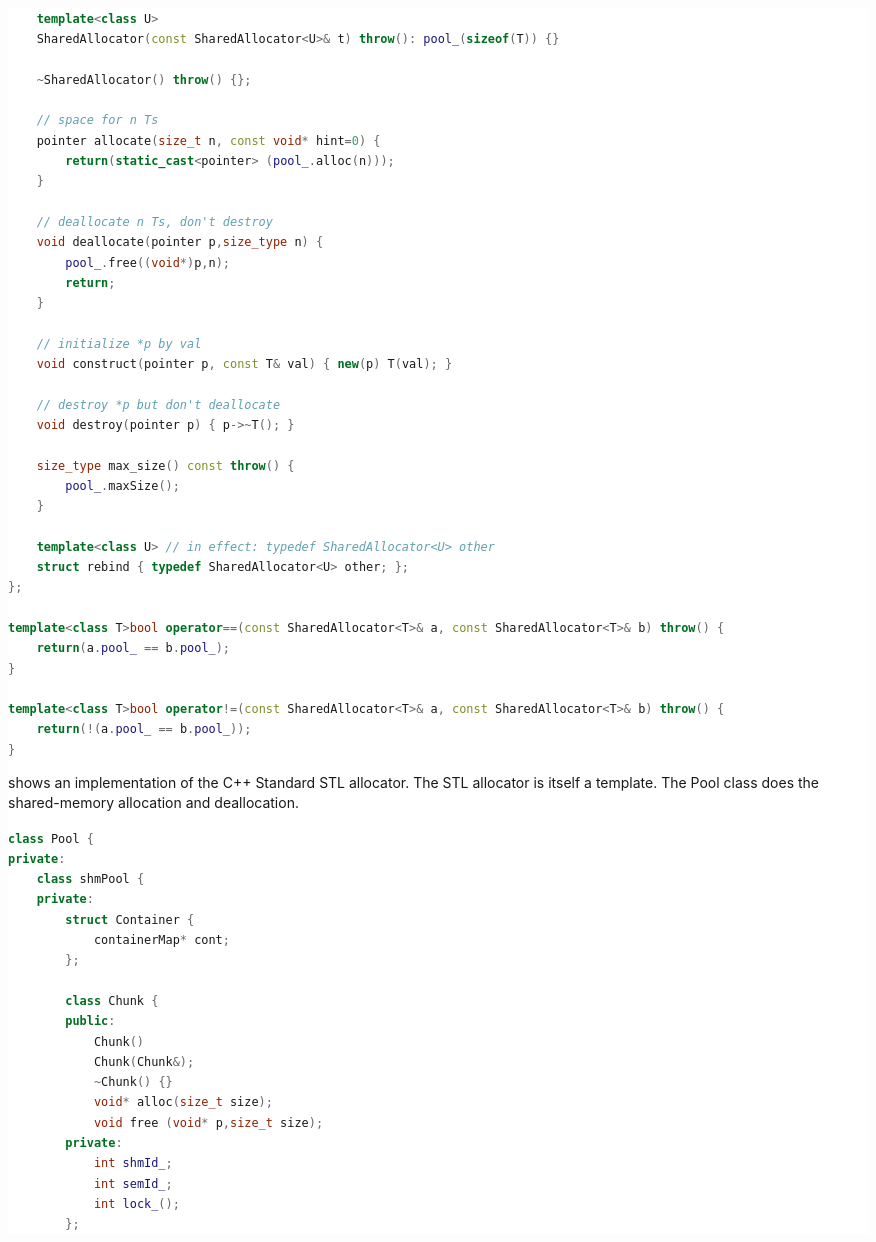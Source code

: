 ```c++
    template<class U> 
    SharedAllocator(const SharedAllocator<U>& t) throw(): pool_(sizeof(T)) {}
    
    ~SharedAllocator() throw() {};
    
    // space for n Ts
    pointer allocate(size_t n, const void* hint=0) {
        return(static_cast<pointer> (pool_.alloc(n)));
    }
    
    // deallocate n Ts, don't destroy
    void deallocate(pointer p,size_type n) {
        pool_.free((void*)p,n);
        return;
    }
    
    // initialize *p by val
    void construct(pointer p, const T& val) { new(p) T(val); }
    
    // destroy *p but don't deallocate
    void destroy(pointer p) { p->~T(); }

    size_type max_size() const throw() {
        pool_.maxSize();
    }
    
    template<class U> // in effect: typedef SharedAllocator<U> other
    struct rebind { typedef SharedAllocator<U> other; };
};
        
template<class T>bool operator==(const SharedAllocator<T>& a, const SharedAllocator<T>& b) throw() {
    return(a.pool_ == b.pool_);
}

template<class T>bool operator!=(const SharedAllocator<T>& a, const SharedAllocator<T>& b) throw() {
    return(!(a.pool_ == b.pool_));
}
```
shows an implementation of the C++ Standard STL allocator. The STL allocator is itself a template. The Pool class does the shared-memory allocation and deallocation.

```c++
class Pool {
private:
    class shmPool {
    private:
        struct Container {
            containerMap* cont;
        };
    
        class Chunk {
        public:
            Chunk()
            Chunk(Chunk&);
            ~Chunk() {}
            void* alloc(size_t size);
            void free (void* p,size_t size);
        private:
            int shmId_;
            int semId_;
            int lock_();
        };
```